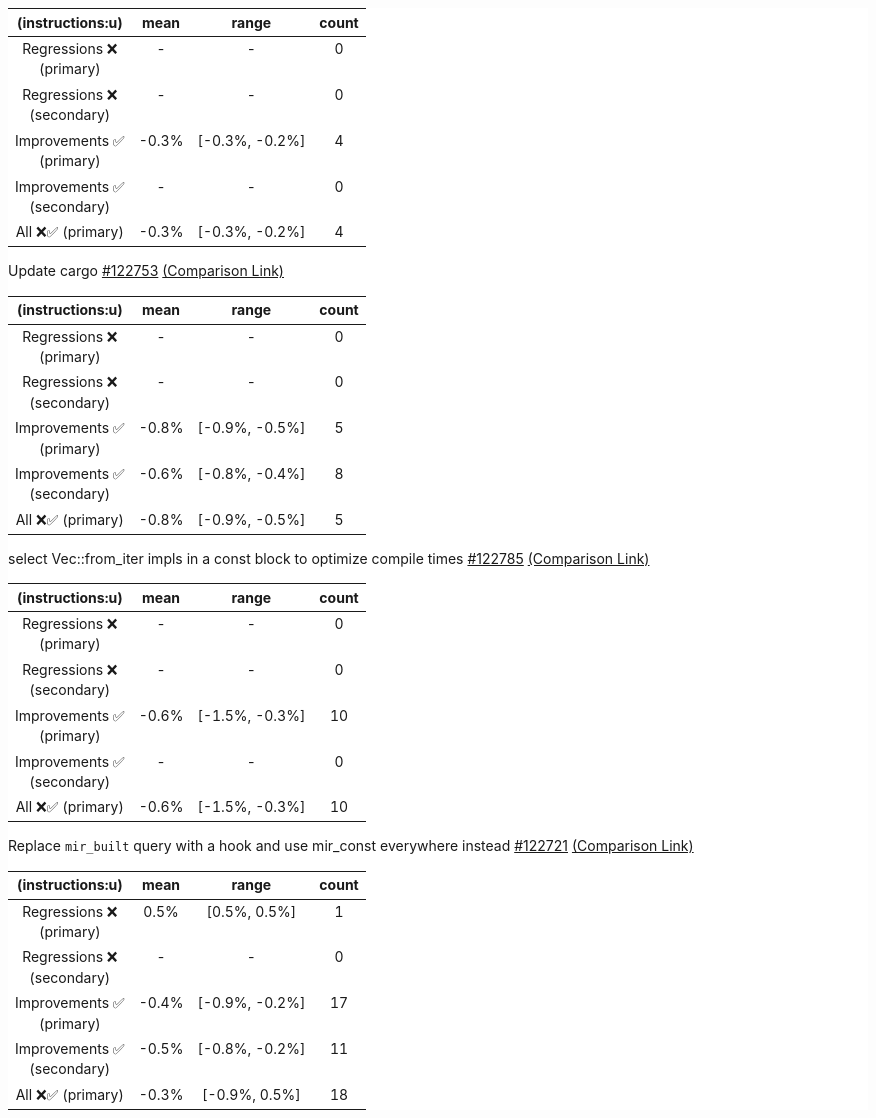 | (instructions:u)                   | mean  | range          | count |
|:----------------------------------:|:-----:|:--------------:|:-----:|
| Regressions ❌ <br /> (primary)    | -     | -              | 0     |
| Regressions ❌ <br /> (secondary)  | -     | -              | 0     |
| Improvements ✅ <br /> (primary)   | -0.3% | [-0.3%, -0.2%] | 4     |
| Improvements ✅ <br /> (secondary) | -     | -              | 0     |
| All ❌✅ (primary)                 | -0.3% | [-0.3%, -0.2%] | 4     |


Update cargo [#122753](https://github.com/rust-lang/rust/pull/122753) [(Comparison Link)](https://perf.rust-lang.org/compare.html?start=bd459c2877fe909ea57952ea2543b727e321f183&end=a77c20c4b987e74eb1a867d21d1edb8035a11660&stat=instructions:u)

| (instructions:u)                   | mean  | range          | count |
|:----------------------------------:|:-----:|:--------------:|:-----:|
| Regressions ❌ <br /> (primary)    | -     | -              | 0     |
| Regressions ❌ <br /> (secondary)  | -     | -              | 0     |
| Improvements ✅ <br /> (primary)   | -0.8% | [-0.9%, -0.5%] | 5     |
| Improvements ✅ <br /> (secondary) | -0.6% | [-0.8%, -0.4%] | 8     |
| All ❌✅ (primary)                 | -0.8% | [-0.9%, -0.5%] | 5     |


select Vec::from_iter impls in a const block to optimize compile times [#122785](https://github.com/rust-lang/rust/pull/122785) [(Comparison Link)](https://perf.rust-lang.org/compare.html?start=a0569fa8f91b5271e92d2f73fd252de7d3d05b9c&end=0ad927c0c07b65fc0dae37105e09c877c87c296a&stat=instructions:u)

| (instructions:u)                   | mean  | range          | count |
|:----------------------------------:|:-----:|:--------------:|:-----:|
| Regressions ❌ <br /> (primary)    | -     | -              | 0     |
| Regressions ❌ <br /> (secondary)  | -     | -              | 0     |
| Improvements ✅ <br /> (primary)   | -0.6% | [-1.5%, -0.3%] | 10    |
| Improvements ✅ <br /> (secondary) | -     | -              | 0     |
| All ❌✅ (primary)                 | -0.6% | [-1.5%, -0.3%] | 10    |


Replace `mir_built` query with a hook and use mir_const everywhere instead [#122721](https://github.com/rust-lang/rust/pull/122721) [(Comparison Link)](https://perf.rust-lang.org/compare.html?start=0824b300eb0dae5d9ed59719d3f2732016683d66&end=13dac8fb731945ebc116cc65f23a260930e774e0&stat=instructions:u)

| (instructions:u)                   | mean  | range          | count |
|:----------------------------------:|:-----:|:--------------:|:-----:|
| Regressions ❌ <br /> (primary)    | 0.5%  | [0.5%, 0.5%]   | 1     |
| Regressions ❌ <br /> (secondary)  | -     | -              | 0     |
| Improvements ✅ <br /> (primary)   | -0.4% | [-0.9%, -0.2%] | 17    |
| Improvements ✅ <br /> (secondary) | -0.5% | [-0.8%, -0.2%] | 11    |
| All ❌✅ (primary)                 | -0.3% | [-0.9%, 0.5%]  | 18    |
